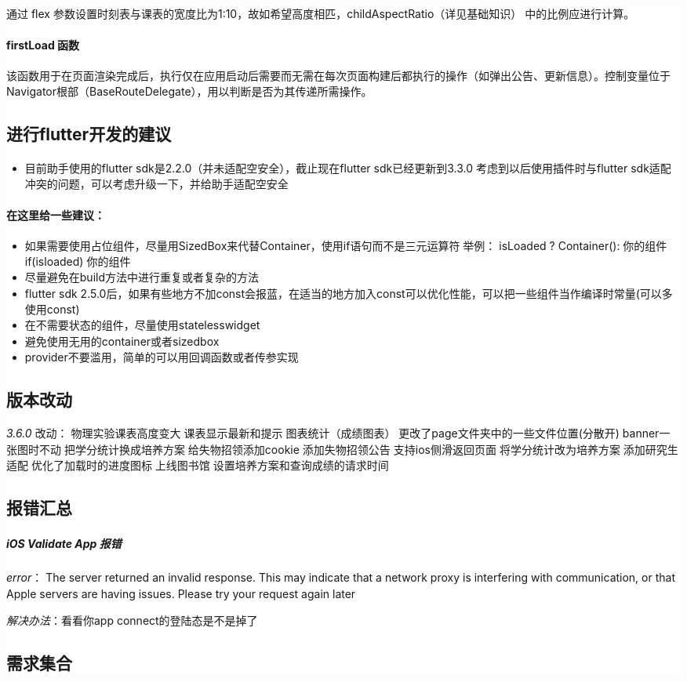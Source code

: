 通过 flex 参数设置时刻表与课表的宽度比为1:10，故如希望高度相匹，childAspectRatio（详见基础知识） 中的比例应进行计算。

#### firstLoad 函数

该函数用于在页面渲染完成后，执行仅在应用启动后需要而无需在每次页面构建后都执行的操作（如弹出公告、更新信息）。控制变量位于Navigator根部（BaseRouteDelegate），用以判断是否为其传递所需操作。

##  进行flutter开发的建议
* 目前助手使用的flutter sdk是2.2.0（并未适配空安全），截止现在flutter sdk已经更新到3.3.0
考虑到以后使用插件时与flutter sdk适配冲突的问题，可以考虑升级一下，并给助手适配空安全
#### 在这里给一些建议：
* 如果需要使用占位组件，尽量用SizedBox来代替Container，使用if语句而不是三元运算符 举例：
isLoaded ? Container(): 你的组件 
if(isloaded) 你的组件
* 尽量避免在build方法中进行重复或者复杂的方法
* flutter sdk 2.5.0后，如果有些地方不加const会报蓝，在适当的地方加入const可以优化性能，可以把一些组件当作编译时常量(可以多使用const)
* 在不需要状态的组件，尽量使用statelesswidget
* 避免使用无用的container或者sizedbox
* provider不要滥用，简单的可以用回调函数或者传参实现 

## 版本改动

*3.6.0*
  改动：
物理实验课表高度变大
课表显示最新和提示
图表统计（成绩图表）
更改了page文件夹中的一些文件位置(分散开)
banner一张图时不动
把学分统计换成培养方案
给失物招领添加cookie
添加失物招领公告
支持ios侧滑返回页面
将学分统计改为培养方案
添加研究生适配
优化了加载时的进度图标
上线图书馆
设置培养方案和查询成绩的请求时间

## 报错汇总



##### iOS Validate App 报错

*error*： The server returned an invalid response. This may indicate that a network proxy is interfering with communication, or that Apple servers are having issues. Please try your request again later

*解决办法*：看看你app connect的登陆态是不是掉了


## 需求集合
